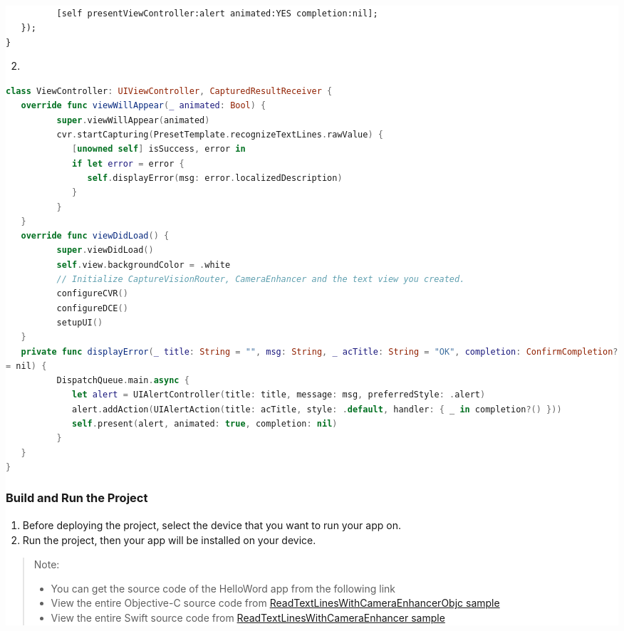 ```objc
          [self presentViewController:alert animated:YES completion:nil];
   });
}
```
2. 
```swift
class ViewController: UIViewController, CapturedResultReceiver {
   override func viewWillAppear(_ animated: Bool) {
          super.viewWillAppear(animated)
          cvr.startCapturing(PresetTemplate.recognizeTextLines.rawValue) {
             [unowned self] isSuccess, error in
             if let error = error {
                self.displayError(msg: error.localizedDescription)
             }
          }
   }
   override func viewDidLoad() {
          super.viewDidLoad()
          self.view.backgroundColor = .white
          // Initialize CaptureVisionRouter, CameraEnhancer and the text view you created.
          configureCVR()
          configureDCE()
          setupUI()
   }
   private func displayError(_ title: String = "", msg: String, _ acTitle: String = "OK", completion: ConfirmCompletion? = nil) {
          DispatchQueue.main.async {
             let alert = UIAlertController(title: title, message: msg, preferredStyle: .alert)
             alert.addAction(UIAlertAction(title: acTitle, style: .default, handler: { _ in completion?() }))
             self.present(alert, animated: true, completion: nil)
          }
   }
}
```

### Build and Run the Project

1. Before deploying the project, select the device that you want to run your app on.
2. Run the project, then your app will be installed on your device.

>Note:
>
>- You can get the source code of the HelloWord app from the following link
>- View the entire Objective-C source code from [ReadTextLinesWithCameraEnhancerObjc sample](https://github.com/Dynamsoft/label-recognizer-mobile-samples/blob/master/ios/HelloWorld/ReadTextLinesWithCameraEnhancerObjc/)
>- View the entire Swift source code from [ReadTextLinesWithCameraEnhancer sample](https://github.com/Dynamsoft/label-recognizer-mobile-samples/blob/master/ios/HelloWorld/ReadTextLinesWithCameraEnhancer/)
